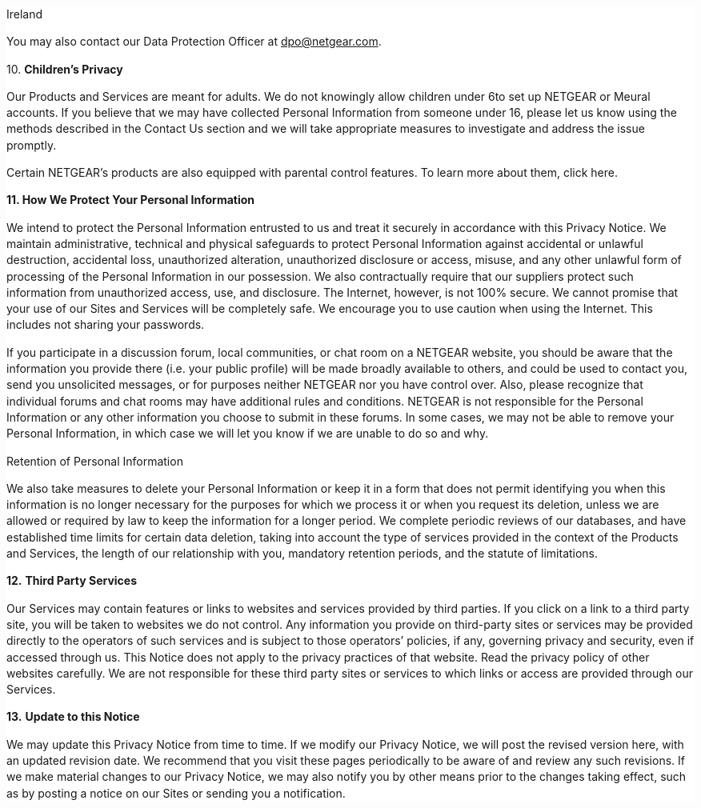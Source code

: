 Ireland

You may also contact our Data Protection Officer at dpo@netgear.com.

10\. **Children’s Privacy**

Our Products and Services are meant for adults. We do not knowingly allow children under 6to set up NETGEAR or Meural accounts. If you believe that we may have collected Personal Information from someone under 16, please let us know using the methods described in the Contact Us section and we will take appropriate measures to investigate and address the issue promptly.  
  
Certain NETGEAR’s products are also equipped with parental control features. To learn more about them, click here.

**11\. How We Protect Your Personal Information**

We intend to protect the Personal Information entrusted to us and treat it securely in accordance with this Privacy Notice. We maintain administrative, technical and physical safeguards to protect Personal Information against accidental or unlawful destruction, accidental loss, unauthorized alteration, unauthorized disclosure or access, misuse, and any other unlawful form of processing of the Personal Information in our possession. We also contractually require that our suppliers protect such information from unauthorized access, use, and disclosure. The Internet, however, is not 100% secure. We cannot promise that your use of our Sites and Services will be completely safe. We encourage you to use caution when using the Internet. This includes not sharing your passwords.  

If you participate in a discussion forum, local communities, or chat room on a NETGEAR website, you should be aware that the information you provide there (i.e. your public profile) will be made broadly available to others, and could be used to contact you, send you unsolicited messages, or for purposes neither NETGEAR nor you have control over. Also, please recognize that individual forums and chat rooms may have additional rules and conditions. NETGEAR is not responsible for the Personal Information or any other information you choose to submit in these forums. In some cases, we may not be able to remove your Personal Information, in which case we will let you know if we are unable to do so and why.

Retention of Personal Information

We also take measures to delete your Personal Information or keep it in a form that does not permit identifying you when this information is no longer necessary for the purposes for which we process it or when you request its deletion, unless we are allowed or required by law to keep the information for a longer period. We complete periodic reviews of our databases, and have established time limits for certain data deletion, taking into account the type of services provided in the context of the Products and Services, the length of our relationship with you, mandatory retention periods, and the statute of limitations.

**12.** **Third Party Services**

Our Services may contain features or links to websites and services provided by third parties. If you click on a link to a third party site, you will be taken to websites we do not control. Any information you provide on third-party sites or services may be provided directly to the operators of such services and is subject to those operators’ policies, if any, governing privacy and security, even if accessed through us. This Notice does not apply to the privacy practices of that website. Read the privacy policy of other websites carefully. We are not responsible for these third party sites or services to which links or access are provided through our Services.

**13.** **Update to this Notice**

We may update this Privacy Notice from time to time. If we modify our Privacy Notice, we will post the revised version here, with an updated revision date. We recommend that you visit these pages periodically to be aware of and review any such revisions. If we make material changes to our Privacy Notice, we may also notify you by other means prior to the changes taking effect, such as by posting a notice on our Sites or sending you a notification.
